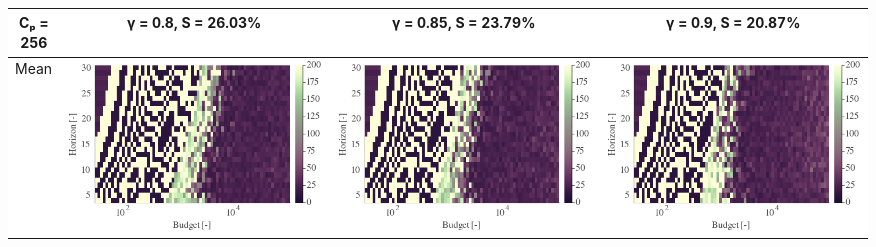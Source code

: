 | Cₚ = 256 | γ = 0.8, S = 26.03% | γ = 0.85, S = 23.79% | γ = 0.9, S = 20.87% | 
| --- | --- | --- | --- | 
| Mean | ![](fig/sp_AB/mean_g_0.8_cp_256.png) | ![](fig/sp_AB/mean_g_0.85_cp_256.png) | ![](fig/sp_AB/mean_g_0.9_cp_256.png) | 